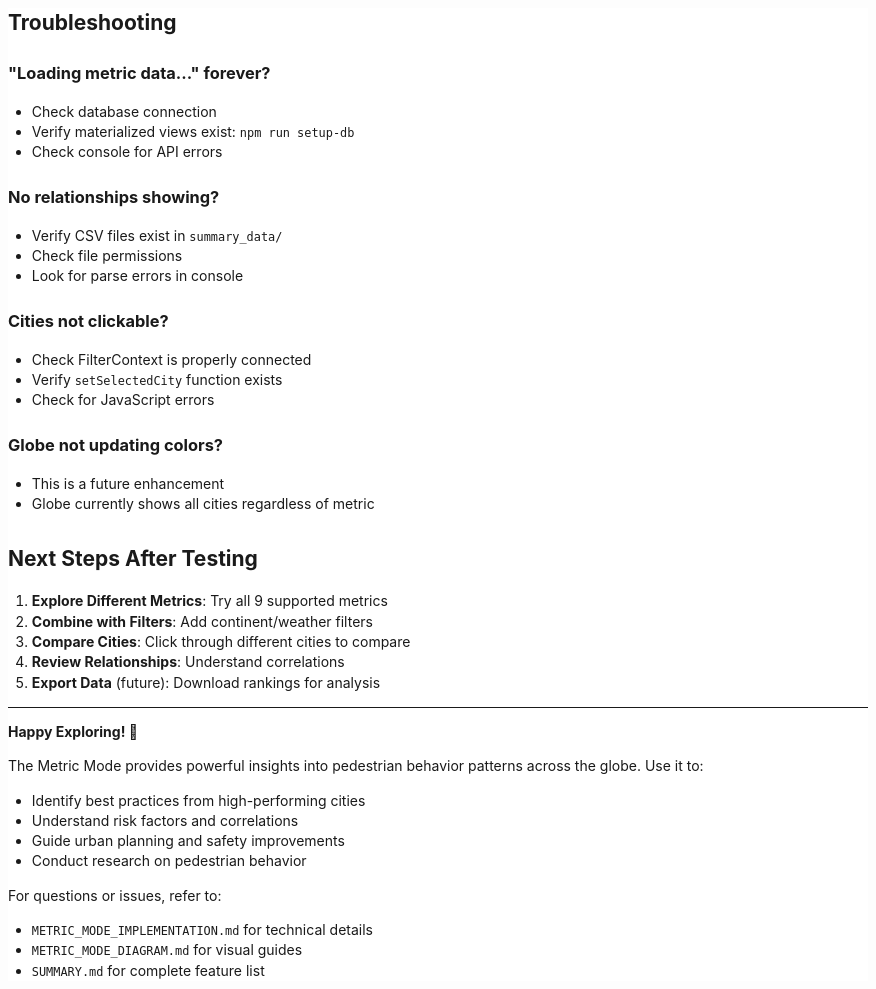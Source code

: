 ## Troubleshooting

### "Loading metric data..." forever?
- Check database connection
- Verify materialized views exist: `npm run setup-db`
- Check console for API errors

### No relationships showing?
- Verify CSV files exist in `summary_data/`
- Check file permissions
- Look for parse errors in console

### Cities not clickable?
- Check FilterContext is properly connected
- Verify `setSelectedCity` function exists
- Check for JavaScript errors

### Globe not updating colors?
- This is a future enhancement
- Globe currently shows all cities regardless of metric

## Next Steps After Testing

1. **Explore Different Metrics**: Try all 9 supported metrics
2. **Combine with Filters**: Add continent/weather filters
3. **Compare Cities**: Click through different cities to compare
4. **Review Relationships**: Understand correlations
5. **Export Data** (future): Download rankings for analysis

---

**Happy Exploring! 🎉**

The Metric Mode provides powerful insights into pedestrian behavior patterns across the globe. Use it to:
- Identify best practices from high-performing cities
- Understand risk factors and correlations
- Guide urban planning and safety improvements
- Conduct research on pedestrian behavior

For questions or issues, refer to:
- `METRIC_MODE_IMPLEMENTATION.md` for technical details
- `METRIC_MODE_DIAGRAM.md` for visual guides
- `SUMMARY.md` for complete feature list

